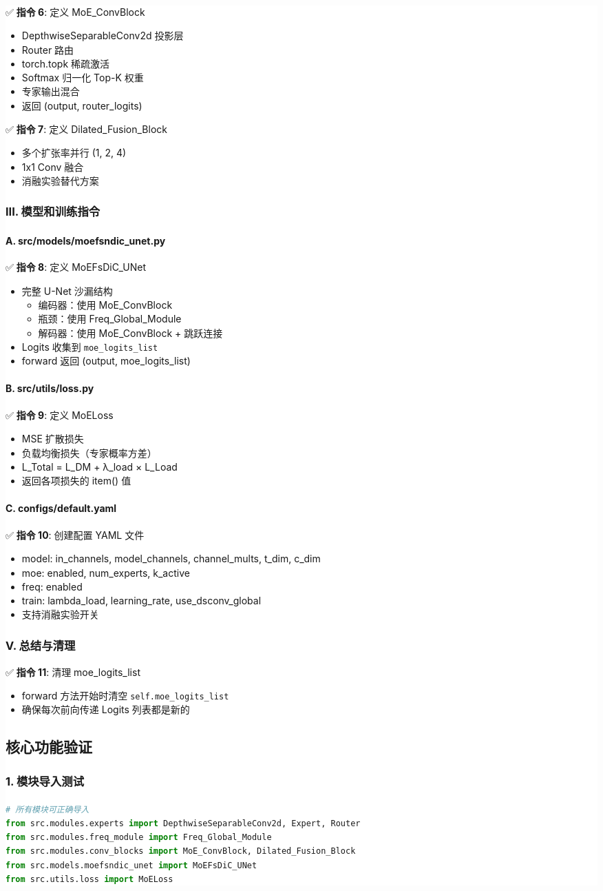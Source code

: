 ✅ **指令 6**: 定义 MoE_ConvBlock
- DepthwiseSeparableConv2d 投影层
- Router 路由
- torch.topk 稀疏激活
- Softmax 归一化 Top-K 权重
- 专家输出混合
- 返回 (output, router_logits)

✅ **指令 7**: 定义 Dilated_Fusion_Block
- 多个扩张率并行 (1, 2, 4)
- 1x1 Conv 融合
- 消融实验替代方案

### III. 模型和训练指令

#### A. src/models/moefsndic_unet.py

✅ **指令 8**: 定义 MoEFsDiC_UNet
- 完整 U-Net 沙漏结构
  - 编码器：使用 MoE_ConvBlock
  - 瓶颈：使用 Freq_Global_Module
  - 解码器：使用 MoE_ConvBlock + 跳跃连接
- Logits 收集到 `moe_logits_list`
- forward 返回 (output, moe_logits_list)

#### B. src/utils/loss.py

✅ **指令 9**: 定义 MoELoss
- MSE 扩散损失
- 负载均衡损失（专家概率方差）
- L_Total = L_DM + λ_load × L_Load
- 返回各项损失的 item() 值

#### C. configs/default.yaml

✅ **指令 10**: 创建配置 YAML 文件
- model: in_channels, model_channels, channel_mults, t_dim, c_dim
- moe: enabled, num_experts, k_active
- freq: enabled
- train: lambda_load, learning_rate, use_dsconv_global
- 支持消融实验开关

### V. 总结与清理

✅ **指令 11**: 清理 moe_logits_list
- forward 方法开始时清空 `self.moe_logits_list`
- 确保每次前向传递 Logits 列表都是新的

## 核心功能验证

### 1. 模块导入测试
```python
# 所有模块可正确导入
from src.modules.experts import DepthwiseSeparableConv2d, Expert, Router
from src.modules.freq_module import Freq_Global_Module
from src.modules.conv_blocks import MoE_ConvBlock, Dilated_Fusion_Block
from src.models.moefsndic_unet import MoEFsDiC_UNet
from src.utils.loss import MoELoss
```
